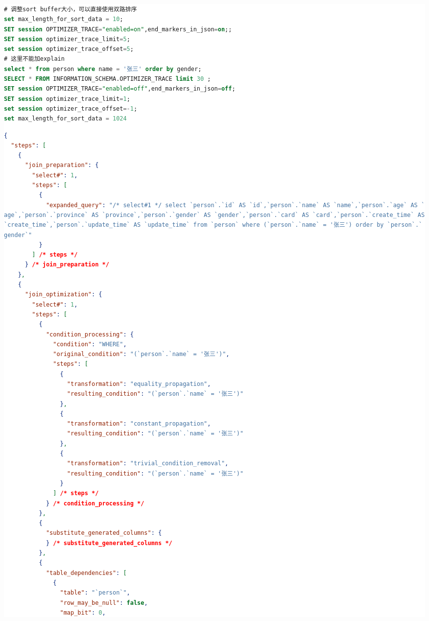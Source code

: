 ```sql
# 调整sort buffer大小，可以直接使用双路排序
set max_length_for_sort_data = 10;
SET session OPTIMIZER_TRACE="enabled=on",end_markers_in_json=on;;
SET session optimizer_trace_limit=5;
set session optimizer_trace_offset=5;
# 这里不能加explain
select * from person where name = '张三' order by gender;
SELECT * FROM INFORMATION_SCHEMA.OPTIMIZER_TRACE limit 30 ;
SET session OPTIMIZER_TRACE="enabled=off",end_markers_in_json=off;
SET session optimizer_trace_limit=1;
set session optimizer_trace_offset=-1;
set max_length_for_sort_data = 1024
```
```json
{
  "steps": [
    {
      "join_preparation": {
        "select#": 1,
        "steps": [
          {
            "expanded_query": "/* select#1 */ select `person`.`id` AS `id`,`person`.`name` AS `name`,`person`.`age` AS `age`,`person`.`province` AS `province`,`person`.`gender` AS `gender`,`person`.`card` AS `card`,`person`.`create_time` AS `create_time`,`person`.`update_time` AS `update_time` from `person` where (`person`.`name` = '张三') order by `person`.`gender`"
          }
        ] /* steps */
      } /* join_preparation */
    },
    {
      "join_optimization": {
        "select#": 1,
        "steps": [
          {
            "condition_processing": {
              "condition": "WHERE",
              "original_condition": "(`person`.`name` = '张三')",
              "steps": [
                {
                  "transformation": "equality_propagation",
                  "resulting_condition": "(`person`.`name` = '张三')"
                },
                {
                  "transformation": "constant_propagation",
                  "resulting_condition": "(`person`.`name` = '张三')"
                },
                {
                  "transformation": "trivial_condition_removal",
                  "resulting_condition": "(`person`.`name` = '张三')"
                }
              ] /* steps */
            } /* condition_processing */
          },
          {
            "substitute_generated_columns": {
            } /* substitute_generated_columns */
          },
          {
            "table_dependencies": [
              {
                "table": "`person`",
                "row_may_be_null": false,
                "map_bit": 0,
```